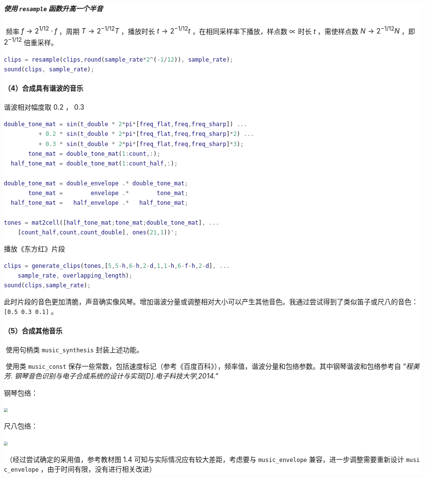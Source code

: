 ##### 使用 `resample` 函数升高一个半音

​       频率 $f\rightarrow 2^{1/12}\cdot f$ ，周期 $T\rightarrow 2^{-1/12}T$ ，播放时长 $t\rightarrow 2^{-1/12}t$ ，在相同采样率下播放，样点数 $\propto$ 时长 $t$ ，需使样点数 $N\rightarrow 2^{-1/12}N$ ，即 $2^{-1/12}$ 倍重采样。

```matlab
clips = resample(clips,round(sample_rate*2^(-1/12)), sample_rate);
sound(clips, sample_rate);
```



#### （4）合成具有谐波的音乐

谐波相对幅度取 0.2 ， 0.3

```matlab
double_tone_mat = sin(t_double * 2*pi*[freq_flat,freq,freq_sharp]) ...
          + 0.2 * sin(t_double * 2*pi*[freq_flat,freq,freq_sharp]*2) ...
          + 0.3 * sin(t_double * 2*pi*[freq_flat,freq,freq_sharp]*3);
       tone_mat = double_tone_mat(1:count,:);
  half_tone_mat = double_tone_mat(1:count_half,:);

double_tone_mat = double_envelope .* double_tone_mat;
       tone_mat =        envelope .*        tone_mat;
  half_tone_mat =   half_envelope .*   half_tone_mat;

tones = mat2cell([half_tone_mat;tone_mat;double_tone_mat], ...
    [count_half,count,count_double], ones(21,1))';
```

播放《东方红》片段

```matlab
clips = generate_clips(tones,[5,5-h,6-h,2-d,1,1-h,6-f-h,2-d], ...
    sample_rate, overlapping_length);
sound(clips,sample_rate);
```

​       此时片段的音色更加清脆，声音确实像风琴。增加谐波分量或调整相对大小可以产生其他音色。我通过尝试得到了类似笛子或尺八的音色： `[0.5 0.3 0.1]` 。



#### （5）合成其他音乐

​       使用句柄类 `music_synthesis` 封装上述功能。

​       使用类 `music_const` 保存一些常数，包括速度标记（参考《百度百科》），频率值，谐波分量和包络参数。其中钢琴谐波和包络参考自 “*程美芳. 钢琴音色识别与电子合成系统的设计与实现[D].电子科技大学,2014.*”

钢琴包络：

<img src="D:\THU\2023-夏\matlab\work_1\piano_envelope.png" style="zoom:50%;" />

尺八包络：

<img src="D:\THU\2023-夏\matlab\work_1\shakuhachi_envelope.png" style="zoom:50%;" />

​       （经过尝试确定的采用值，参考教材图 1.4 可知与实际情况应有较大差距，考虑要与 `music_envelope` 兼容，进一步调整需要重新设计 `music_envelope` ，由于时间有限，没有进行相关改进）
